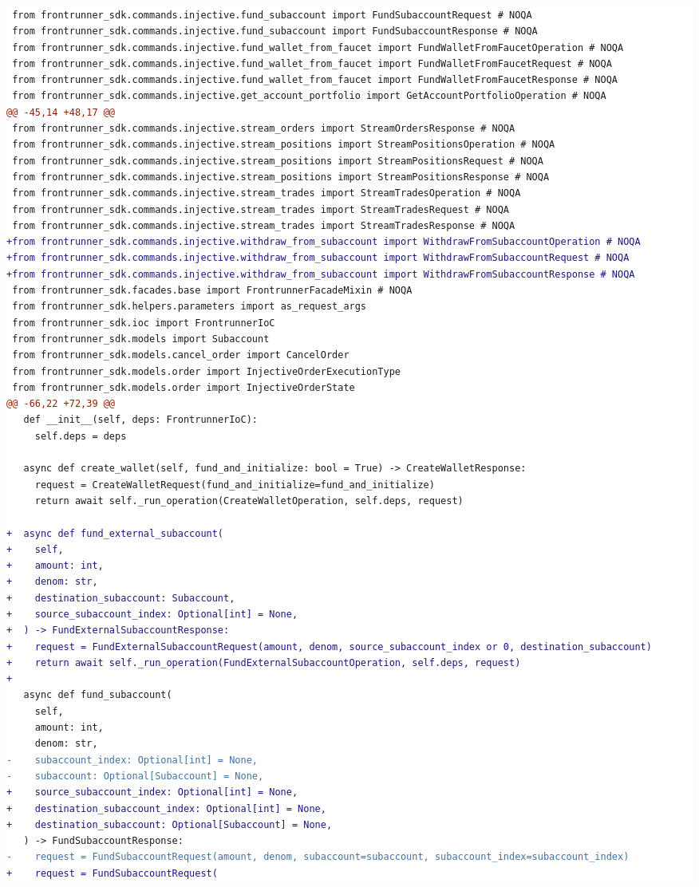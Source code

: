 ```diff
 from frontrunner_sdk.commands.injective.fund_subaccount import FundSubaccountRequest # NOQA
 from frontrunner_sdk.commands.injective.fund_subaccount import FundSubaccountResponse # NOQA
 from frontrunner_sdk.commands.injective.fund_wallet_from_faucet import FundWalletFromFaucetOperation # NOQA
 from frontrunner_sdk.commands.injective.fund_wallet_from_faucet import FundWalletFromFaucetRequest # NOQA
 from frontrunner_sdk.commands.injective.fund_wallet_from_faucet import FundWalletFromFaucetResponse # NOQA
 from frontrunner_sdk.commands.injective.get_account_portfolio import GetAccountPortfolioOperation # NOQA
@@ -45,14 +48,17 @@
 from frontrunner_sdk.commands.injective.stream_orders import StreamOrdersResponse # NOQA
 from frontrunner_sdk.commands.injective.stream_positions import StreamPositionsOperation # NOQA
 from frontrunner_sdk.commands.injective.stream_positions import StreamPositionsRequest # NOQA
 from frontrunner_sdk.commands.injective.stream_positions import StreamPositionsResponse # NOQA
 from frontrunner_sdk.commands.injective.stream_trades import StreamTradesOperation # NOQA
 from frontrunner_sdk.commands.injective.stream_trades import StreamTradesRequest # NOQA
 from frontrunner_sdk.commands.injective.stream_trades import StreamTradesResponse # NOQA
+from frontrunner_sdk.commands.injective.withdraw_from_subaccount import WithdrawFromSubaccountOperation # NOQA
+from frontrunner_sdk.commands.injective.withdraw_from_subaccount import WithdrawFromSubaccountRequest # NOQA
+from frontrunner_sdk.commands.injective.withdraw_from_subaccount import WithdrawFromSubaccountResponse # NOQA
 from frontrunner_sdk.facades.base import FrontrunnerFacadeMixin # NOQA
 from frontrunner_sdk.helpers.parameters import as_request_args
 from frontrunner_sdk.ioc import FrontrunnerIoC
 from frontrunner_sdk.models import Subaccount
 from frontrunner_sdk.models.cancel_order import CancelOrder
 from frontrunner_sdk.models.order import InjectiveOrderExecutionType
 from frontrunner_sdk.models.order import InjectiveOrderState
@@ -66,22 +72,39 @@
   def __init__(self, deps: FrontrunnerIoC):
     self.deps = deps
 
   async def create_wallet(self, fund_and_initialize: bool = True) -> CreateWalletResponse:
     request = CreateWalletRequest(fund_and_initialize=fund_and_initialize)
     return await self._run_operation(CreateWalletOperation, self.deps, request)
 
+  async def fund_external_subaccount(
+    self,
+    amount: int,
+    denom: str,
+    destination_subaccount: Subaccount,
+    source_subaccount_index: Optional[int] = None,
+  ) -> FundExternalSubaccountResponse:
+    request = FundExternalSubaccountRequest(amount, denom, source_subaccount_index or 0, destination_subaccount)
+    return await self._run_operation(FundExternalSubaccountOperation, self.deps, request)
+
   async def fund_subaccount(
     self,
     amount: int,
     denom: str,
-    subaccount_index: Optional[int] = None,
-    subaccount: Optional[Subaccount] = None,
+    source_subaccount_index: Optional[int] = None,
+    destination_subaccount_index: Optional[int] = None,
+    destination_subaccount: Optional[Subaccount] = None,
   ) -> FundSubaccountResponse:
-    request = FundSubaccountRequest(amount, denom, subaccount=subaccount, subaccount_index=subaccount_index)
+    request = FundSubaccountRequest(
```